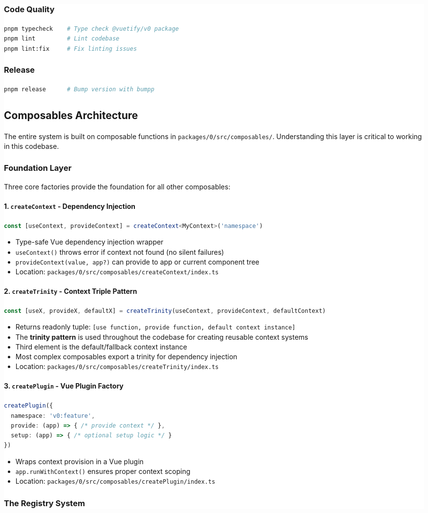 ### Code Quality
```bash
pnpm typecheck    # Type check @vuetify/v0 package
pnpm lint         # Lint codebase
pnpm lint:fix     # Fix linting issues
```

### Release
```bash
pnpm release      # Bump version with bumpp
```

## Composables Architecture

The entire system is built on composable functions in `packages/0/src/composables/`. Understanding this layer is critical to working in this codebase.

### Foundation Layer

Three core factories provide the foundation for all other composables:

#### 1. `createContext` - Dependency Injection
```ts
const [useContext, provideContext] = createContext<MyContext>('namespace')
```
- Type-safe Vue dependency injection wrapper
- `useContext()` throws error if context not found (no silent failures)
- `provideContext(value, app?)` can provide to app or current component tree
- Location: `packages/0/src/composables/createContext/index.ts`

#### 2. `createTrinity` - Context Triple Pattern
```ts
const [useX, provideX, defaultX] = createTrinity(useContext, provideContext, defaultContext)
```
- Returns readonly tuple: `[use function, provide function, default context instance]`
- The **trinity pattern** is used throughout the codebase for creating reusable context systems
- Third element is the default/fallback context instance
- Most complex composables export a trinity for dependency injection
- Location: `packages/0/src/composables/createTrinity/index.ts`

#### 3. `createPlugin` - Vue Plugin Factory
```ts
createPlugin({
  namespace: 'v0:feature',
  provide: (app) => { /* provide context */ },
  setup: (app) => { /* optional setup logic */ }
})
```
- Wraps context provision in a Vue plugin
- `app.runWithContext()` ensures proper context scoping
- Location: `packages/0/src/composables/createPlugin/index.ts`

### The Registry System
